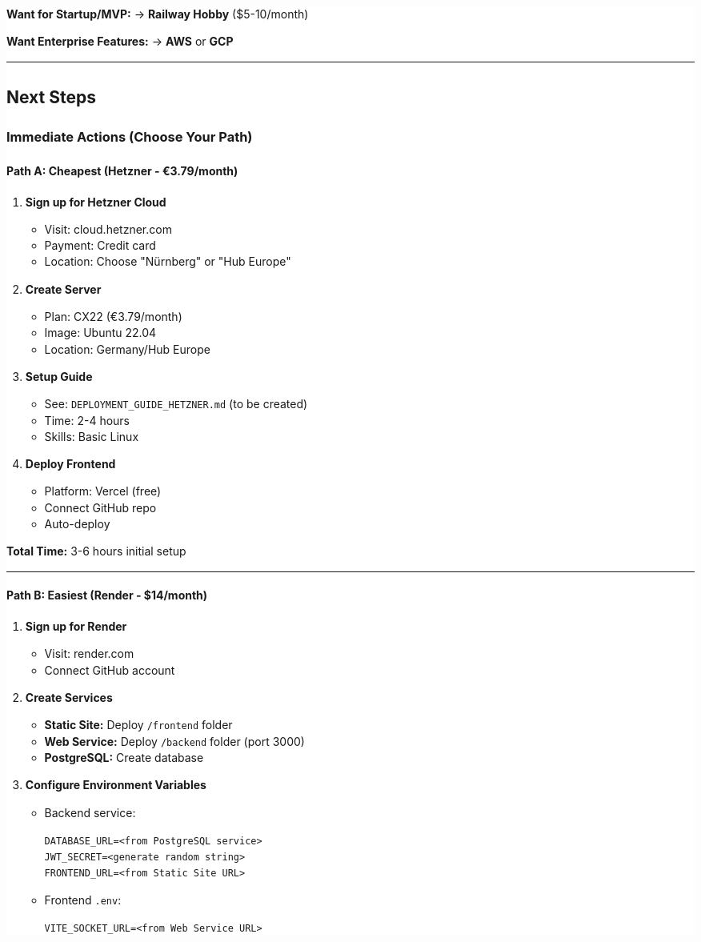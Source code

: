 **Want for Startup/MVP:**
→ **Railway Hobby** ($5-10/month)

**Want Enterprise Features:**
→ **AWS** or **GCP**

---

## Next Steps

### Immediate Actions (Choose Your Path)

#### Path A: Cheapest (Hetzner - €3.79/month)

1. **Sign up for Hetzner Cloud**
   - Visit: cloud.hetzner.com
   - Payment: Credit card
   - Location: Choose "Nürnberg" or "Hub Europe"

2. **Create Server**
   - Plan: CX22 (€3.79/month)
   - Image: Ubuntu 22.04
   - Location: Germany/Hub Europe

3. **Setup Guide**
   - See: `DEPLOYMENT_GUIDE_HETZNER.md` (to be created)
   - Time: 2-4 hours
   - Skills: Basic Linux

4. **Deploy Frontend**
   - Platform: Vercel (free)
   - Connect GitHub repo
   - Auto-deploy

**Total Time:** 3-6 hours initial setup

---

#### Path B: Easiest (Render - $14/month)

1. **Sign up for Render**
   - Visit: render.com
   - Connect GitHub account

2. **Create Services**
   - **Static Site:** Deploy `/frontend` folder
   - **Web Service:** Deploy `/backend` folder (port 3000)
   - **PostgreSQL:** Create database

3. **Configure Environment Variables**
   - Backend service:
     ```
     DATABASE_URL=<from PostgreSQL service>
     JWT_SECRET=<generate random string>
     FRONTEND_URL=<from Static Site URL>
     ```
   - Frontend `.env`:
     ```
     VITE_SOCKET_URL=<from Web Service URL>
     ```
